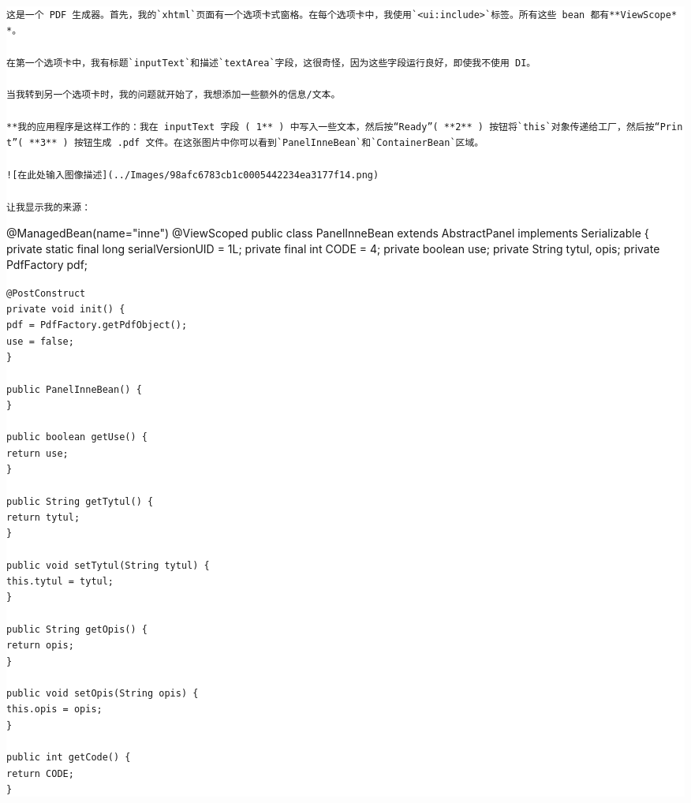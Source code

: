 ```
这是一个 PDF 生成器。首先，我的`xhtml`页面有一个选项卡式窗格。在每个选项卡中，我使用`<ui:include>`标签。所有这些 bean 都有**ViewScope**。

在第一个选项卡中，我有标题`inputText`和描述`textArea`字段，这很奇怪，因为这些字段运行良好，即使我不使用 DI。

当我转到另一个选项卡时，我的问题就开始了，我想添加一些额外的信息/文本。

**我的应用程序是这样工作的：我在 inputText 字段 ( 1** ) 中写入一些文本，然后按“Ready”( **2** ) 按钮将`this`对象传递给工厂，然后按“Print”( **3** ) 按钮生成 .pdf 文件。在这张图片中你可以看到`PanelInneBean`和`ContainerBean`区域。

![在此处输入图像描述](../Images/98afc6783cb1c0005442234ea3177f14.png)

让我显示我的来源：

```
@ManagedBean(name="inne")
@ViewScoped
public class PanelInneBean extends AbstractPanel implements Serializable {
    private static final long serialVersionUID = 1L;
    private final int CODE = 4;
    private boolean use;
    private String tytul, opis;
    private PdfFactory pdf;

    @PostConstruct
    private void init() {
    pdf = PdfFactory.getPdfObject();
    use = false;
    }

    public PanelInneBean() {
    }

    public boolean getUse() {
    return use;
    }

    public String getTytul() {
    return tytul;
    }

    public void setTytul(String tytul) {
    this.tytul = tytul;
    }

    public String getOpis() {
    return opis;
    }

    public void setOpis(String opis) {
    this.opis = opis;
    }

    public int getCode() {
    return CODE;
    }
